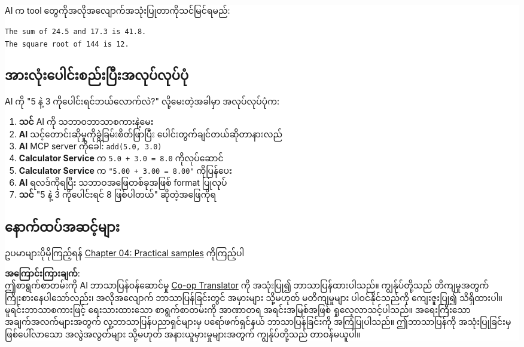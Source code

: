 AI က tool တွေကိုအလိုအလျောက်အသုံးပြုတာကိုသင်မြင်ရမည်:
```
The sum of 24.5 and 17.3 is 41.8.
The square root of 144 is 12.
```

## အားလုံးပေါင်းစည်းပြီးအလုပ်လုပ်ပုံ

AI ကို "5 နဲ့ 3 ကိုပေါင်းရင်ဘယ်လောက်လဲ?" လို့မေးတဲ့အခါမှာ အလုပ်လုပ်ပုံက:

1. **သင်** AI ကို သဘာဝဘာသာစကားနဲ့မေး
2. **AI** သင့်တောင်းဆိုမှုကိုခွဲခြမ်းစိတ်ဖြာပြီး ပေါင်းတွက်ချင်တယ်ဆိုတာနားလည်
3. **AI** MCP server ကိုခေါ်: `add(5.0, 3.0)`
4. **Calculator Service** က `5.0 + 3.0 = 8.0` ကိုလုပ်ဆောင်
5. **Calculator Service** က `"5.00 + 3.00 = 8.00"` ကိုပြန်ပေး
6. **AI** ရလဒ်ကိုရပြီး သဘာဝအဖြေတစ်ခုအဖြစ် format ပြုလုပ်
7. **သင်** "5 နဲ့ 3 ကိုပေါင်းရင် 8 ဖြစ်ပါတယ်" ဆိုတဲ့အဖြေကိုရ

## နောက်ထပ်အဆင့်များ

ဥပမာများပိုမိုကြည့်ရန် [Chapter 04: Practical samples](../../README.md) ကိုကြည့်ပါ

**အကြောင်းကြားချက်**:  
ဤစာရွက်စာတမ်းကို AI ဘာသာပြန်ဝန်ဆောင်မှု [Co-op Translator](https://github.com/Azure/co-op-translator) ကို အသုံးပြု၍ ဘာသာပြန်ထားပါသည်။ ကျွန်ုပ်တို့သည် တိကျမှုအတွက် ကြိုးစားနေပါသော်လည်း၊ အလိုအလျောက် ဘာသာပြန်ခြင်းတွင် အမှားများ သို့မဟုတ် မတိကျမှုများ ပါဝင်နိုင်သည်ကို ကျေးဇူးပြု၍ သိရှိထားပါ။ မူရင်းဘာသာစကားဖြင့် ရေးသားထားသော စာရွက်စာတမ်းကို အာဏာတရ အရင်းအမြစ်အဖြစ် ရှုလေ့လာသင့်ပါသည်။ အရေးကြီးသော အချက်အလက်များအတွက် လူ့ဘာသာပြန်ပညာရှင်များမှ ပရော်ဖက်ရှင်နယ် ဘာသာပြန်ခြင်းကို အကြံပြုပါသည်။ ဤဘာသာပြန်ကို အသုံးပြုခြင်းမှ ဖြစ်ပေါ်လာသော အလွဲအလွတ်များ သို့မဟုတ် အနားယူမှားမှုများအတွက် ကျွန်ုပ်တို့သည် တာဝန်မယူပါ။